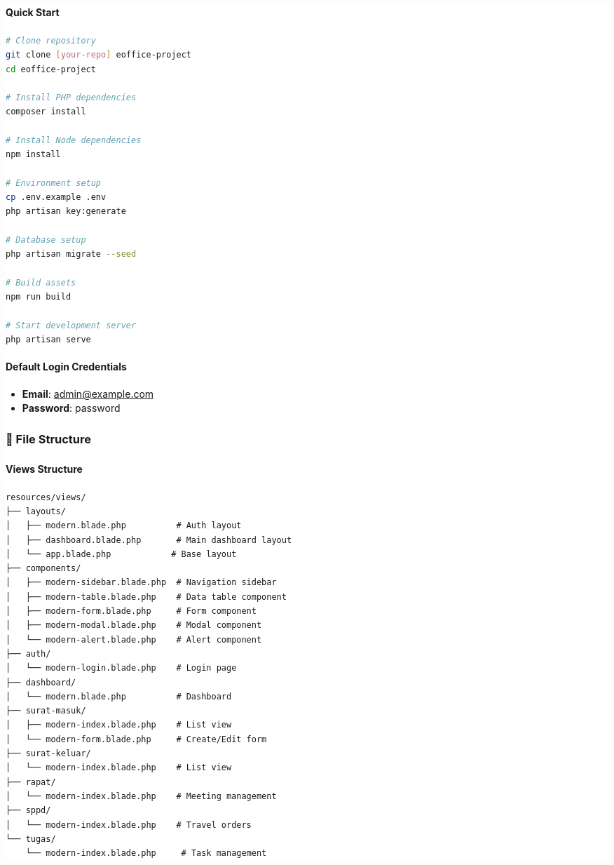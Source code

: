 #### Quick Start
```bash
# Clone repository
git clone [your-repo] eoffice-project
cd eoffice-project

# Install PHP dependencies
composer install

# Install Node dependencies
npm install

# Environment setup
cp .env.example .env
php artisan key:generate

# Database setup
php artisan migrate --seed

# Build assets
npm run build

# Start development server
php artisan serve
```

#### Default Login Credentials
- **Email**: admin@example.com
- **Password**: password

### 📁 File Structure

#### Views Structure
```
resources/views/
├── layouts/
│   ├── modern.blade.php          # Auth layout
│   ├── dashboard.blade.php       # Main dashboard layout
│   └── app.blade.php            # Base layout
├── components/
│   ├── modern-sidebar.blade.php  # Navigation sidebar
│   ├── modern-table.blade.php    # Data table component
│   ├── modern-form.blade.php     # Form component
│   ├── modern-modal.blade.php    # Modal component
│   └── modern-alert.blade.php    # Alert component
├── auth/
│   └── modern-login.blade.php    # Login page
├── dashboard/
│   └── modern.blade.php          # Dashboard
├── surat-masuk/
│   ├── modern-index.blade.php    # List view
│   └── modern-form.blade.php     # Create/Edit form
├── surat-keluar/
│   └── modern-index.blade.php    # List view
├── rapat/
│   └── modern-index.blade.php    # Meeting management
├── sppd/
│   └── modern-index.blade.php    # Travel orders
└── tugas/
    └── modern-index.blade.php     # Task management
```
